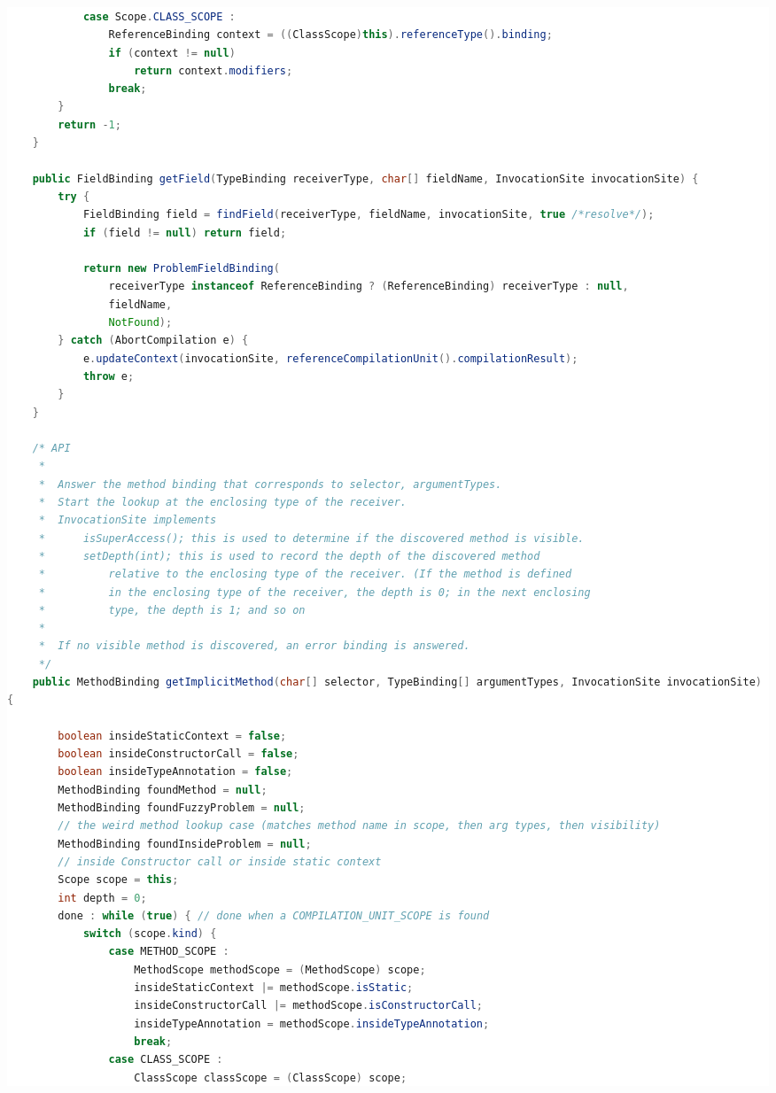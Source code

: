 ```java
			case Scope.CLASS_SCOPE :
				ReferenceBinding context = ((ClassScope)this).referenceType().binding;
				if (context != null)
					return context.modifiers;
				break;
		}
		return -1;
	}

	public FieldBinding getField(TypeBinding receiverType, char[] fieldName, InvocationSite invocationSite) {
		try {
			FieldBinding field = findField(receiverType, fieldName, invocationSite, true /*resolve*/);
			if (field != null) return field;
	
			return new ProblemFieldBinding(
				receiverType instanceof ReferenceBinding ? (ReferenceBinding) receiverType : null,
				fieldName,
				NotFound);
		} catch (AbortCompilation e) {
			e.updateContext(invocationSite, referenceCompilationUnit().compilationResult);
			throw e;
		}			
	}

	/* API
	 *	
	 *	Answer the method binding that corresponds to selector, argumentTypes.
	 *	Start the lookup at the enclosing type of the receiver.
	 *	InvocationSite implements 
	 *		isSuperAccess(); this is used to determine if the discovered method is visible.
	 *		setDepth(int); this is used to record the depth of the discovered method
	 *			relative to the enclosing type of the receiver. (If the method is defined
	 *			in the enclosing type of the receiver, the depth is 0; in the next enclosing
	 *			type, the depth is 1; and so on
	 * 
	 *	If no visible method is discovered, an error binding is answered.
	 */
	public MethodBinding getImplicitMethod(char[] selector, TypeBinding[] argumentTypes, InvocationSite invocationSite) {

		boolean insideStaticContext = false;
		boolean insideConstructorCall = false;
		boolean insideTypeAnnotation = false;
		MethodBinding foundMethod = null;
		MethodBinding foundFuzzyProblem = null;
		// the weird method lookup case (matches method name in scope, then arg types, then visibility)
		MethodBinding foundInsideProblem = null;
		// inside Constructor call or inside static context
		Scope scope = this;
		int depth = 0;
		done : while (true) { // done when a COMPILATION_UNIT_SCOPE is found
			switch (scope.kind) {
				case METHOD_SCOPE :
					MethodScope methodScope = (MethodScope) scope;
					insideStaticContext |= methodScope.isStatic;
					insideConstructorCall |= methodScope.isConstructorCall;
					insideTypeAnnotation = methodScope.insideTypeAnnotation;
					break;
				case CLASS_SCOPE :
					ClassScope classScope = (ClassScope) scope;
```